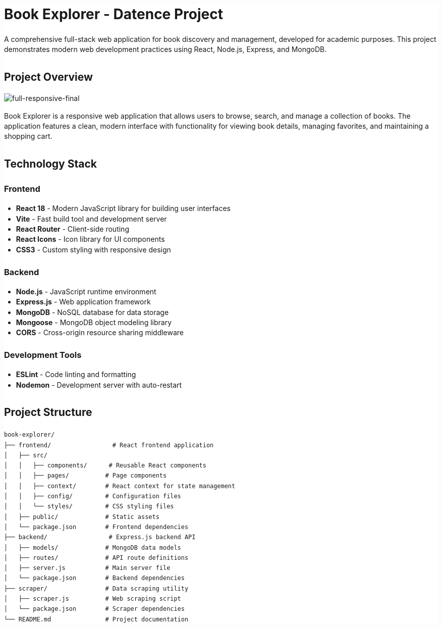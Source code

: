 # Book Explorer - Datence Project

A comprehensive full-stack web application for book discovery and management, developed for academic purposes. This project demonstrates modern web development practices using React, Node.js, Express, and MongoDB.

## Project Overview
<img width="1920" height="3388" alt="full-responsive-final" src="https://github.com/user-attachments/assets/57a75f6d-dafc-4cb0-9231-e819f80bb9bf" />

Book Explorer is a responsive web application that allows users to browse, search, and manage a collection of books. The application features a clean, modern interface with functionality for viewing book details, managing favorites, and maintaining a shopping cart.

## Technology Stack

### Frontend
- **React 18** - Modern JavaScript library for building user interfaces
- **Vite** - Fast build tool and development server
- **React Router** - Client-side routing
- **React Icons** - Icon library for UI components
- **CSS3** - Custom styling with responsive design

### Backend
- **Node.js** - JavaScript runtime environment
- **Express.js** - Web application framework
- **MongoDB** - NoSQL database for data storage
- **Mongoose** - MongoDB object modeling library
- **CORS** - Cross-origin resource sharing middleware

### Development Tools
- **ESLint** - Code linting and formatting
- **Nodemon** - Development server with auto-restart

## Project Structure

```
book-explorer/
├── frontend/                 # React frontend application
│   ├── src/
│   │   ├── components/      # Reusable React components
│   │   ├── pages/          # Page components
│   │   ├── context/        # React context for state management
│   │   ├── config/         # Configuration files
│   │   └── styles/         # CSS styling files
│   ├── public/             # Static assets
│   └── package.json        # Frontend dependencies
├── backend/                 # Express.js backend API
│   ├── models/             # MongoDB data models
│   ├── routes/             # API route definitions
│   ├── server.js           # Main server file
│   └── package.json        # Backend dependencies
├── scraper/                # Data scraping utility
│   ├── scraper.js          # Web scraping script
│   └── package.json        # Scraper dependencies
└── README.md               # Project documentation
```
